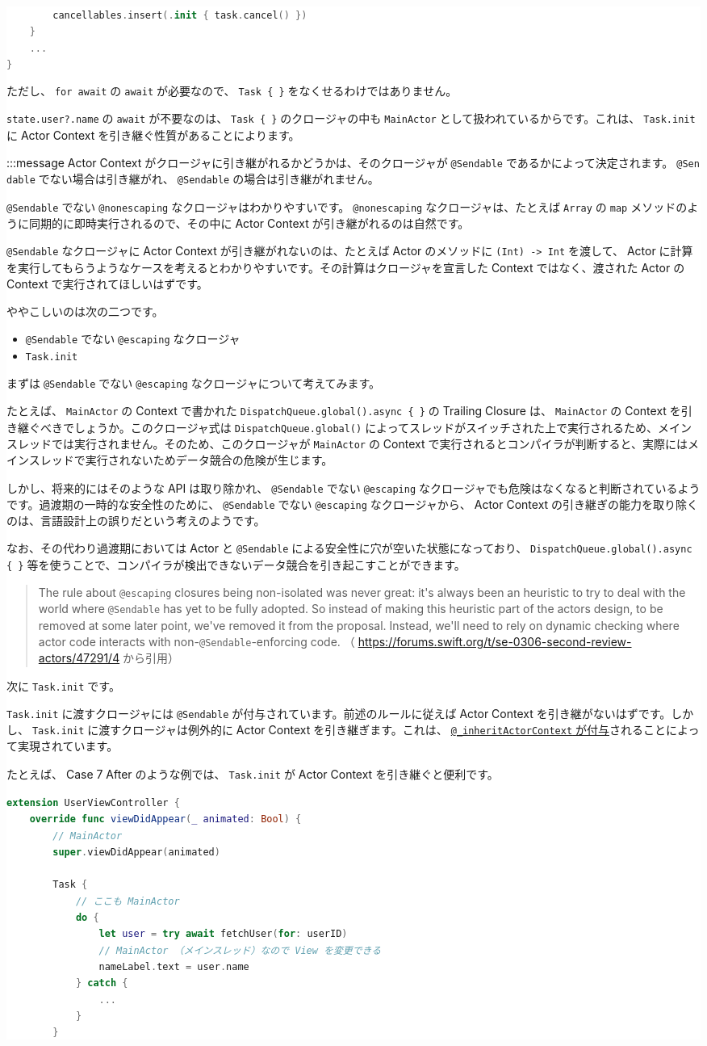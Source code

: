 ```swift
        cancellables.insert(.init { task.cancel() })
    }
    ...
}
```

ただし、 `for await` の `await` が必要なので、 `Task { }` をなくせるわけではありません。

`state.user?.name` の `await` が不要なのは、 `Task { }` のクロージャの中も `MainActor` として扱われているからです。これは、 `Task.init` に Actor Context を引き継ぐ性質があることによります。

:::message
Actor Context がクロージャに引き継がれるかどうかは、そのクロージャが `@Sendable` であるかによって決定されます。 `@Sendable` でない場合は引き継がれ、 `@Sendable` の場合は引き継がれません。

`@Sendable` でない `@nonescaping` なクロージャはわかりやすいです。 `@nonescaping` なクロージャは、たとえば `Array` の `map` メソッドのように同期的に即時実行されるので、その中に Actor Context が引き継がれるのは自然です。

`@Sendable` なクロージャに Actor Context が引き継がれないのは、たとえば Actor のメソッドに `(Int) -> Int` を渡して、 Actor に計算を実行してもらうようなケースを考えるとわかりやすいです。その計算はクロージャを宣言した Context ではなく、渡された Actor の Context で実行されてほしいはずです。

ややこしいのは次の二つです。

- `@Sendable` でない `@escaping` なクロージャ
- `Task.init`

まずは `@Sendable` でない `@escaping` なクロージャについて考えてみます。

たとえば、 `MainActor` の Context で書かれた `DispatchQueue.global().async { }` の Trailing Closure は、 `MainActor` の Context を引き継ぐべきでしょうか。このクロージャ式は `DispatchQueue.global()` によってスレッドがスイッチされた上で実行されるため、メインスレッドでは実行されません。そのため、このクロージャが `MainActor` の Context で実行されるとコンパイラが判断すると、実際にはメインスレッドで実行されないためデータ競合の危険が生じます。

しかし、将来的にはそのような API は取り除かれ、 `@Sendable` でない `@escaping` なクロージャでも危険はなくなると判断されているようです。過渡期の一時的な安全性のために、 `@Sendable` でない `@escaping` なクロージャから、 Actor Context の引き継ぎの能力を取り除くのは、言語設計上の誤りだという考えのようです。

なお、その代わり過渡期においては Actor と `@Sendable` による安全性に穴が空いた状態になっており、 `DispatchQueue.global().async { }` 等を使うことで、コンパイラが検出できないデータ競合を引き起こすことができます。

> The rule about `@escaping` closures being non-isolated was never great: it's always been an heuristic to try to deal with the world where `@Sendable` has yet to be fully adopted. So instead of making this heuristic part of the actors design, to be removed at some later point, we've removed it from the proposal. Instead, we'll need to rely on dynamic checking where actor code interacts with non-`@Sendable`-enforcing code.
> （ https://forums.swift.org/t/se-0306-second-review-actors/47291/4 から引用）

次に `Task.init` です。

`Task.init` に渡すクロージャには `@Sendable` が付与されています。前述のルールに従えば Actor Context を引き継がないはずです。しかし、 `Task.init` に渡すクロージャは例外的に Actor Context を引き継ぎます。これは、 [`@_inheritActorContext` が付与](https://github.com/apple/swift/blob/eda5b4daad8eccfbf19f3833793fec934d9dd9ed/stdlib/public/Concurrency/Task.swift#L384)されることによって実現されています。

たとえば、 Case 7 After のような例では、 `Task.init` が Actor Context を引き継ぐと便利です。

```swift
extension UserViewController {
    override func viewDidAppear(_ animated: Bool) {
        // MainActor
        super.viewDidAppear(animated)

        Task {
            // ここも MainActor
            do {
                let user = try await fetchUser(for: userID)
                // MainActor （メインスレッド）なので View を変更できる
                nameLabel.text = user.name
            } catch {
                ...
            }
        }
```